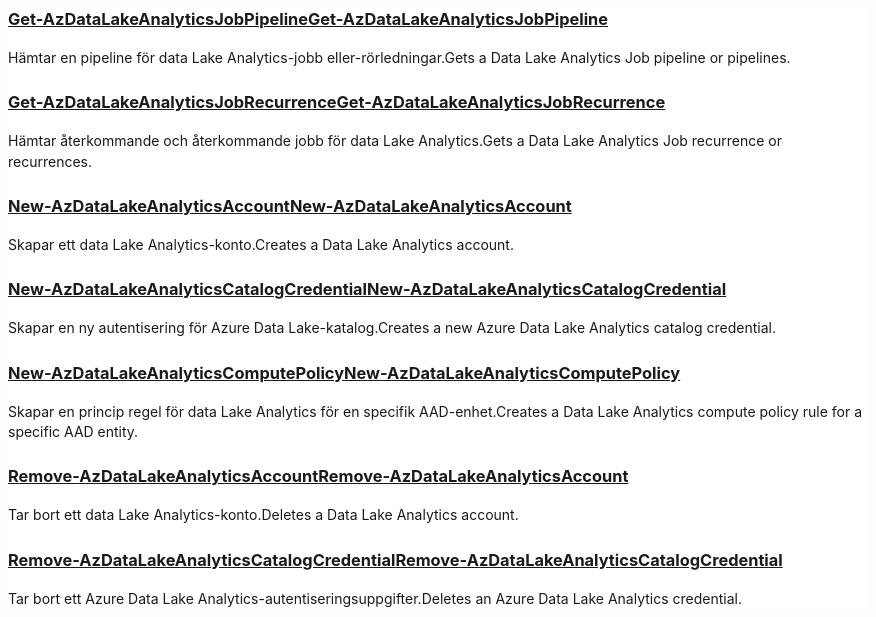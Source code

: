 ### [<span data-ttu-id="e7c11-124">Get-AzDataLakeAnalyticsJobPipeline</span><span class="sxs-lookup"><span data-stu-id="e7c11-124">Get-AzDataLakeAnalyticsJobPipeline</span></span>](Get-AzDataLakeAnalyticsJobPipeline.md)
<span data-ttu-id="e7c11-125">Hämtar en pipeline för data Lake Analytics-jobb eller-rörledningar.</span><span class="sxs-lookup"><span data-stu-id="e7c11-125">Gets a Data Lake Analytics Job pipeline or pipelines.</span></span>

### [<span data-ttu-id="e7c11-126">Get-AzDataLakeAnalyticsJobRecurrence</span><span class="sxs-lookup"><span data-stu-id="e7c11-126">Get-AzDataLakeAnalyticsJobRecurrence</span></span>](Get-AzDataLakeAnalyticsJobRecurrence.md)
<span data-ttu-id="e7c11-127">Hämtar återkommande och återkommande jobb för data Lake Analytics.</span><span class="sxs-lookup"><span data-stu-id="e7c11-127">Gets a Data Lake Analytics Job recurrence or recurrences.</span></span>

### [<span data-ttu-id="e7c11-128">New-AzDataLakeAnalyticsAccount</span><span class="sxs-lookup"><span data-stu-id="e7c11-128">New-AzDataLakeAnalyticsAccount</span></span>](New-AzDataLakeAnalyticsAccount.md)
<span data-ttu-id="e7c11-129">Skapar ett data Lake Analytics-konto.</span><span class="sxs-lookup"><span data-stu-id="e7c11-129">Creates a Data Lake Analytics account.</span></span>

### [<span data-ttu-id="e7c11-130">New-AzDataLakeAnalyticsCatalogCredential</span><span class="sxs-lookup"><span data-stu-id="e7c11-130">New-AzDataLakeAnalyticsCatalogCredential</span></span>](New-AzDataLakeAnalyticsCatalogCredential.md)
<span data-ttu-id="e7c11-131">Skapar en ny autentisering för Azure Data Lake-katalog.</span><span class="sxs-lookup"><span data-stu-id="e7c11-131">Creates a new Azure Data Lake Analytics catalog credential.</span></span>

### [<span data-ttu-id="e7c11-132">New-AzDataLakeAnalyticsComputePolicy</span><span class="sxs-lookup"><span data-stu-id="e7c11-132">New-AzDataLakeAnalyticsComputePolicy</span></span>](New-AzDataLakeAnalyticsComputePolicy.md)
<span data-ttu-id="e7c11-133">Skapar en princip regel för data Lake Analytics för en specifik AAD-enhet.</span><span class="sxs-lookup"><span data-stu-id="e7c11-133">Creates a Data Lake Analytics compute policy rule for a specific AAD entity.</span></span>

### [<span data-ttu-id="e7c11-134">Remove-AzDataLakeAnalyticsAccount</span><span class="sxs-lookup"><span data-stu-id="e7c11-134">Remove-AzDataLakeAnalyticsAccount</span></span>](Remove-AzDataLakeAnalyticsAccount.md)
<span data-ttu-id="e7c11-135">Tar bort ett data Lake Analytics-konto.</span><span class="sxs-lookup"><span data-stu-id="e7c11-135">Deletes a Data Lake Analytics account.</span></span>

### [<span data-ttu-id="e7c11-136">Remove-AzDataLakeAnalyticsCatalogCredential</span><span class="sxs-lookup"><span data-stu-id="e7c11-136">Remove-AzDataLakeAnalyticsCatalogCredential</span></span>](Remove-AzDataLakeAnalyticsCatalogCredential.md)
<span data-ttu-id="e7c11-137">Tar bort ett Azure Data Lake Analytics-autentiseringsuppgifter.</span><span class="sxs-lookup"><span data-stu-id="e7c11-137">Deletes an Azure Data Lake Analytics credential.</span></span>
